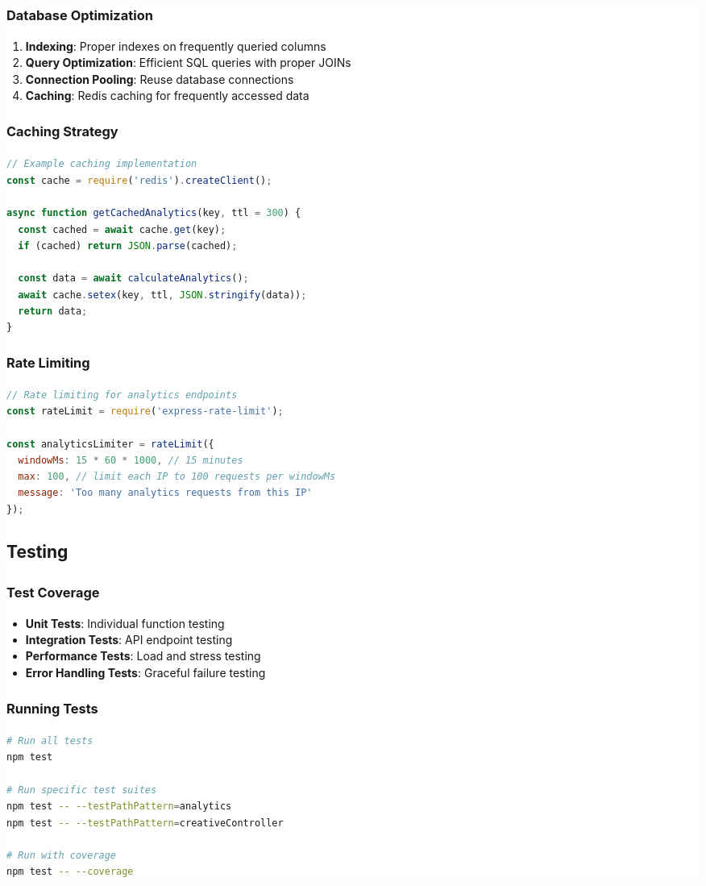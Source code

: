 ### Database Optimization

1. **Indexing**: Proper indexes on frequently queried columns
2. **Query Optimization**: Efficient SQL queries with proper JOINs
3. **Connection Pooling**: Reuse database connections
4. **Caching**: Redis caching for frequently accessed data

### Caching Strategy

```javascript
// Example caching implementation
const cache = require('redis').createClient();

async function getCachedAnalytics(key, ttl = 300) {
  const cached = await cache.get(key);
  if (cached) return JSON.parse(cached);
  
  const data = await calculateAnalytics();
  await cache.setex(key, ttl, JSON.stringify(data));
  return data;
}
```

### Rate Limiting

```javascript
// Rate limiting for analytics endpoints
const rateLimit = require('express-rate-limit');

const analyticsLimiter = rateLimit({
  windowMs: 15 * 60 * 1000, // 15 minutes
  max: 100, // limit each IP to 100 requests per windowMs
  message: 'Too many analytics requests from this IP'
});
```

## Testing

### Test Coverage

- **Unit Tests**: Individual function testing
- **Integration Tests**: API endpoint testing
- **Performance Tests**: Load and stress testing
- **Error Handling Tests**: Graceful failure testing

### Running Tests

```bash
# Run all tests
npm test

# Run specific test suites
npm test -- --testPathPattern=analytics
npm test -- --testPathPattern=creativeController

# Run with coverage
npm test -- --coverage
```
